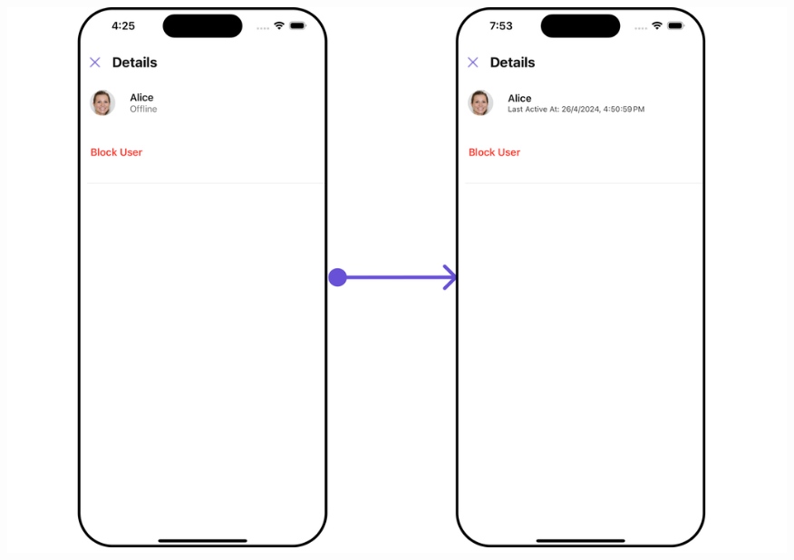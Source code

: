 </TabItem>
</Tabs>

<Tabs>

<TabItem value="iOS" label="iOS">

![](../../assets/iOS/user_details_subtitle_view_cometchat_screens.png)

</TabItem>

<TabItem value="android" label="Android">
